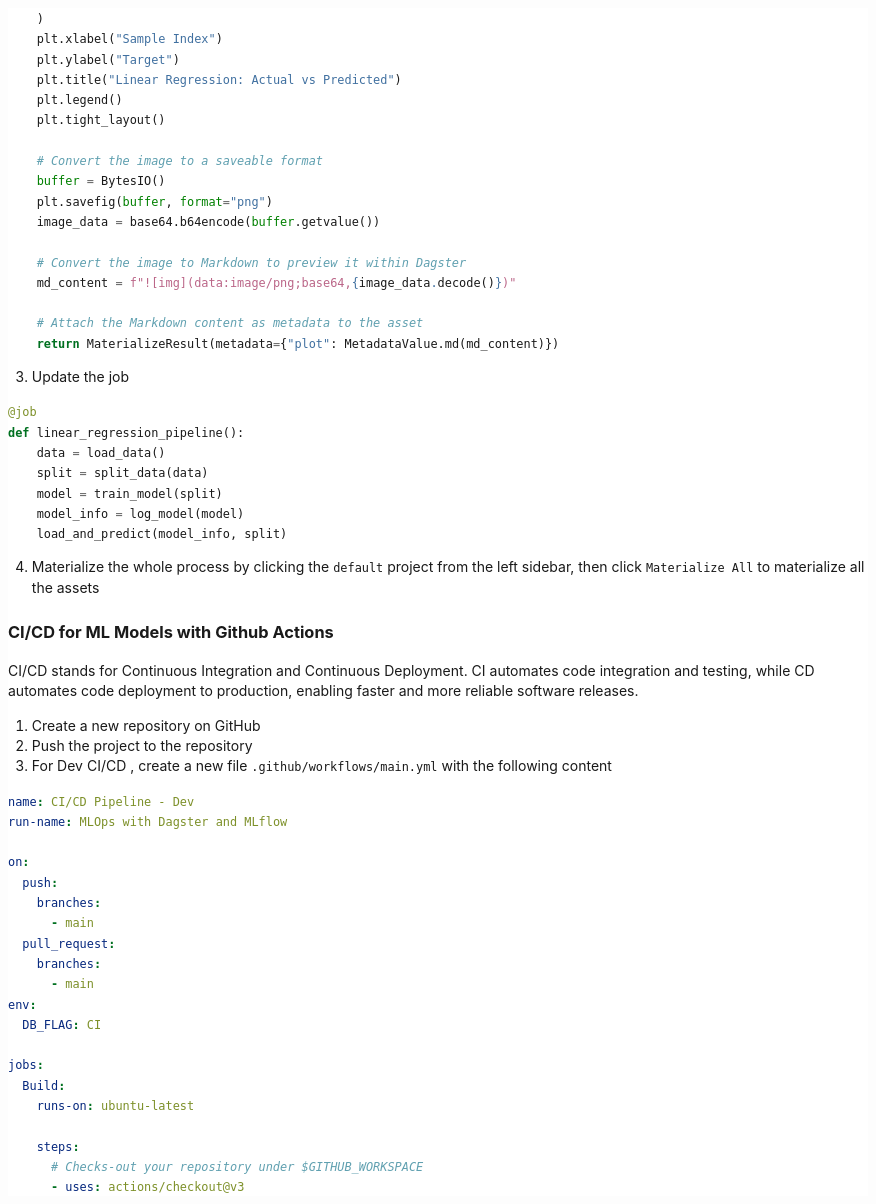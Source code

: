 ```python
    )
    plt.xlabel("Sample Index")
    plt.ylabel("Target")
    plt.title("Linear Regression: Actual vs Predicted")
    plt.legend()
    plt.tight_layout()

    # Convert the image to a saveable format
    buffer = BytesIO()
    plt.savefig(buffer, format="png")
    image_data = base64.b64encode(buffer.getvalue())

    # Convert the image to Markdown to preview it within Dagster
    md_content = f"![img](data:image/png;base64,{image_data.decode()})"

    # Attach the Markdown content as metadata to the asset
    return MaterializeResult(metadata={"plot": MetadataValue.md(md_content)})

```

3. Update the job

```python
@job
def linear_regression_pipeline():
    data = load_data()
    split = split_data(data)
    model = train_model(split)
    model_info = log_model(model)
    load_and_predict(model_info, split)
```

4. Materialize the whole process by clicking the `default` project from the left sidebar, then click `Materialize All` to materialize all the assets

### CI/CD for ML Models with Github Actions

CI/CD stands for Continuous Integration and Continuous Deployment. CI automates code integration and testing, while CD automates code deployment to production, enabling faster and more reliable software releases.

1. Create a new repository on GitHub
2. Push the project to the repository
3. For Dev CI/CD , create a new file `.github/workflows/main.yml` with the following content

```yaml
name: CI/CD Pipeline - Dev
run-name: MLOps with Dagster and MLflow

on:
  push:
    branches:
      - main
  pull_request:
    branches:
      - main
env:
  DB_FLAG: CI

jobs:
  Build:
    runs-on: ubuntu-latest

    steps:
      # Checks-out your repository under $GITHUB_WORKSPACE
      - uses: actions/checkout@v3
```
